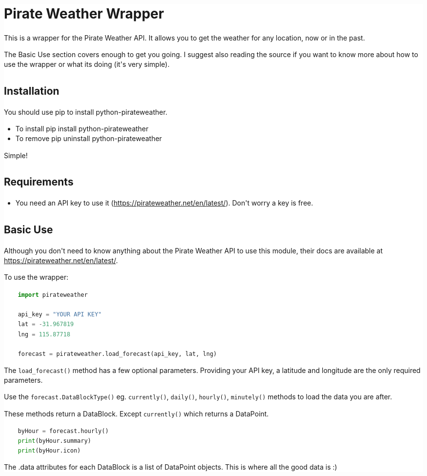 # Pirate Weather Wrapper


This is a wrapper for the Pirate Weather API. It allows you to get the weather for any location, now or in the past.

The Basic Use section covers enough to get you going. I suggest also reading the source if you want to know more about how to use the wrapper or what its doing (it's very simple).


## Installation

You should use pip to install python-pirateweather.

* To install pip install python-pirateweather
* To remove pip uninstall python-pirateweather

Simple!

## Requirements

- You need an API key to use it (https://pirateweather.net/en/latest/). Don't worry a key is free.


## Basic Use

Although you don't need to know anything about the Pirate Weather API to use this module, their docs are available at https://pirateweather.net/en/latest/.

To use the wrapper:

```python
	import pirateweather

	api_key = "YOUR API KEY"
	lat = -31.967819
	lng = 115.87718

	forecast = pirateweather.load_forecast(api_key, lat, lng)
```

The ``load_forecast()`` method has a few optional parameters. Providing your API key, a latitude and longitude are the only required parameters.

Use the ``forecast.DataBlockType()`` eg. ``currently()``, ``daily()``, ``hourly()``, ``minutely()`` methods to load the data you are after.

These methods return a DataBlock. Except ``currently()`` which returns a DataPoint.

```python
	byHour = forecast.hourly()
	print(byHour.summary)
	print(byHour.icon)
```

The .data attributes for each DataBlock is a list of DataPoint objects. This is where all the good data is :)
